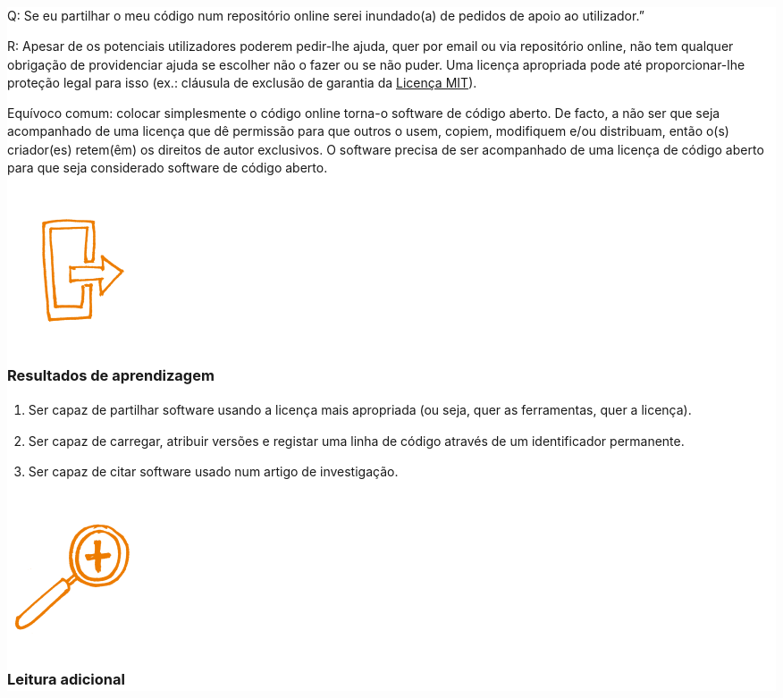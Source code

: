 Q: Se eu partilhar o meu código num repositório online serei inundado(a) de pedidos de apoio ao utilizador.”

R: Apesar de os potenciais utilizadores poderem pedir-lhe ajuda, quer por email ou via repositório online, não tem qualquer obrigação de providenciar ajuda se escolher não o fazer ou se não puder. Uma licença apropriada pode até proporcionar-lhe proteção legal para isso \(ex.: cláusula de exclusão de garantia da [Licença MIT](https://choosealicense.com/licenses/mit/)\).

Equívoco comum: colocar simplesmente o código online torna-o software de código aberto. De facto, a não ser que seja acompanhado de uma licença que dê permissão para que outros o usem, copiem, modifiquem e/ou distribuam, então o\(s\) criador\(es\) retem\(êm\) os direitos de autor exclusivos. O software precisa de ser acompanhado de uma licença de código aberto para que seja considerado software de código aberto.

## <img src="/Images/Icons/output.png" width="150" height="150" />
### Resultados de aprendizagem

1. Ser capaz de partilhar software usando a licença mais apropriada \(ou seja, quer as ferramentas, quer a licença\).

2. Ser capaz de carregar, atribuir versões e registar uma linha de código através de um identificador permanente.

3. Ser capaz de citar software usado num artigo de investigação.

## <img src="/Images/Icons/magnifying_glass.png" width="150" height="150" />
### Leitura adicional
